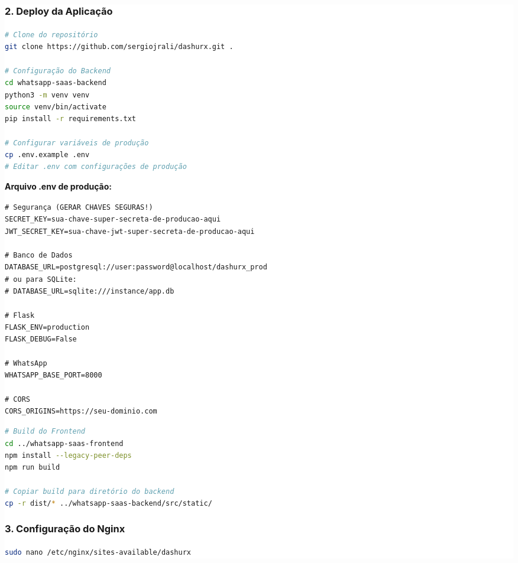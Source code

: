 ### 2. Deploy da Aplicação

```bash
# Clone do repositório
git clone https://github.com/sergiojrali/dashurx.git .

# Configuração do Backend
cd whatsapp-saas-backend
python3 -m venv venv
source venv/bin/activate
pip install -r requirements.txt

# Configurar variáveis de produção
cp .env.example .env
# Editar .env com configurações de produção
```

**Arquivo .env de produção:**
```env
# Segurança (GERAR CHAVES SEGURAS!)
SECRET_KEY=sua-chave-super-secreta-de-producao-aqui
JWT_SECRET_KEY=sua-chave-jwt-super-secreta-de-producao-aqui

# Banco de Dados
DATABASE_URL=postgresql://user:password@localhost/dashurx_prod
# ou para SQLite:
# DATABASE_URL=sqlite:///instance/app.db

# Flask
FLASK_ENV=production
FLASK_DEBUG=False

# WhatsApp
WHATSAPP_BASE_PORT=8000

# CORS
CORS_ORIGINS=https://seu-dominio.com
```

```bash
# Build do Frontend
cd ../whatsapp-saas-frontend
npm install --legacy-peer-deps
npm run build

# Copiar build para diretório do backend
cp -r dist/* ../whatsapp-saas-backend/src/static/
```

### 3. Configuração do Nginx

```bash
sudo nano /etc/nginx/sites-available/dashurx
```
